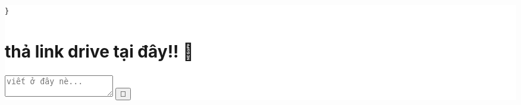     }
    
  </style>
</head>
<body>
  <h1>thả link drive tại đây!! 💖</h1>
  <textarea id="input" placeholder="viết ở đây nè..."></textarea>
  <button onclick="submitFeedback()">💬</button>

  <div class="feedback" id="feedbackList"></div>
  
  <script src="https://www.gstatic.com/firebasejs/8.10.0/firebase-app.js"></script>
<script src="https://www.gstatic.com/firebasejs/8.10.0/firebase-database.js"></script>

  <script>
  var firebaseConfig = {
      apiKey: "AIzaSyBbykSdzfRHweXPFKkMoq8WcrcJxZ1Hje4",
      authDomain: "ntin-634f0.firebaseapp.com",
      databaseURL: "https://ntin-634f0-default-rtdb.asia-southeast1.firebasedatabase.app",
      projectId: "ntin-634f0",
      storageBucket: "ntin-634f0.firebasestorage.app",
      messagingSenderId: "1022364493878",
      appId: "1:1022364493878:web:4d4d1e74b0aedccaeed097",
      measurementId: "G-767VRYKH47"
    };
    firebase.initializeApp(firebaseConfig);
    var db = firebase.database();
    
    function submitFeedback() {
      const input = document.getElementById("input");
      const text = input.value.trim();
      if (text) {
        db.ref("feedbacks").push({
          text: text,
          tym: 0
        });
        input.value = "";
      }
    }

    function renderFeedback(key, fb) {
      const existing = document.getElementById("fb-" + key);
      if (existing) return;

    const div = document.createElement("div");
        div.className = "item";
        div.id ="fb-" + key;
        div.innerHTML = `
    <div class="text">${fb.text}</div>
          <button class="tym-btn" onclick="tym('${key}')">🪼</button>
          <span class="tym" id="tym-${key}">${fb.tym}</span>
        `;
        document.getElementById("feedbackList").prepend(div);
    }
        function tym(key) {
      const ref = db.ref("feedbacks/" + key + "/tym");
      ref.transaction((current) => (current || 0) + 1);
    }
